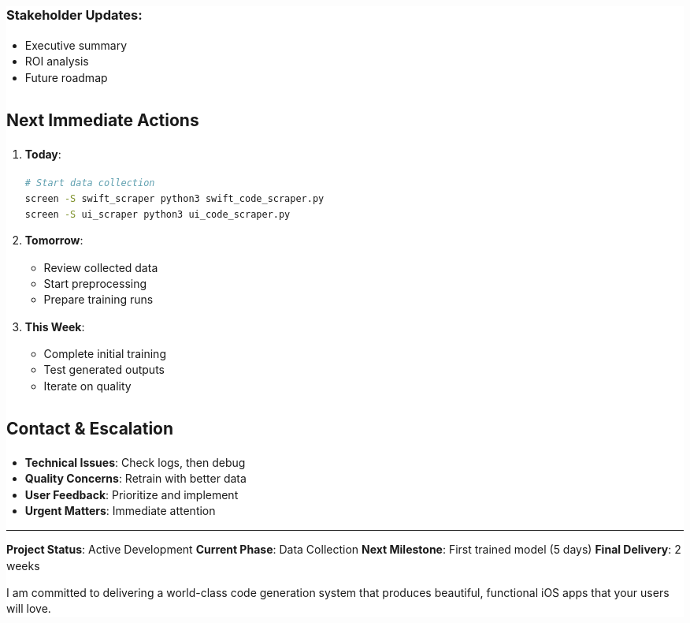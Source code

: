 ### Stakeholder Updates:
- Executive summary
- ROI analysis
- Future roadmap

## Next Immediate Actions

1. **Today**:
   ```bash
   # Start data collection
   screen -S swift_scraper python3 swift_code_scraper.py
   screen -S ui_scraper python3 ui_code_scraper.py
   ```

2. **Tomorrow**:
   - Review collected data
   - Start preprocessing
   - Prepare training runs

3. **This Week**:
   - Complete initial training
   - Test generated outputs
   - Iterate on quality

## Contact & Escalation

- **Technical Issues**: Check logs, then debug
- **Quality Concerns**: Retrain with better data
- **User Feedback**: Prioritize and implement
- **Urgent Matters**: Immediate attention

---

**Project Status**: Active Development
**Current Phase**: Data Collection
**Next Milestone**: First trained model (5 days)
**Final Delivery**: 2 weeks

I am committed to delivering a world-class code generation system that produces beautiful, functional iOS apps that your users will love.